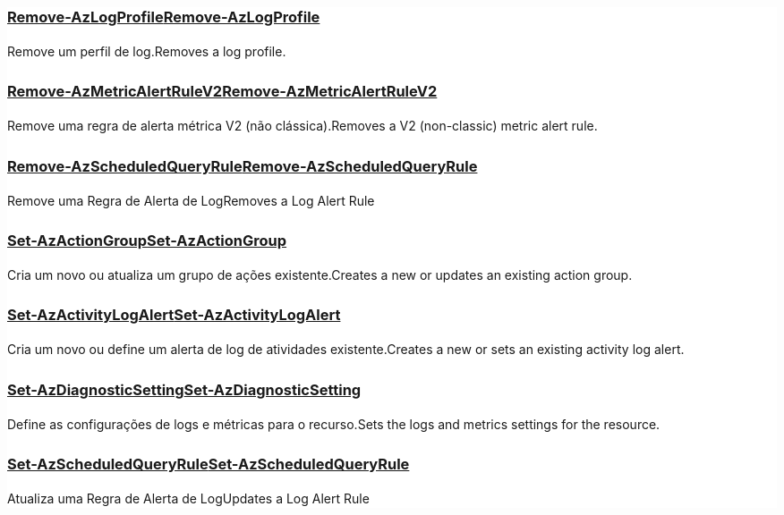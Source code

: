 ### [<span data-ttu-id="04dc4-212">Remove-AzLogProfile</span><span class="sxs-lookup"><span data-stu-id="04dc4-212">Remove-AzLogProfile</span></span>](Remove-AzLogProfile.md)
<span data-ttu-id="04dc4-213">Remove um perfil de log.</span><span class="sxs-lookup"><span data-stu-id="04dc4-213">Removes a log profile.</span></span>

### [<span data-ttu-id="04dc4-214">Remove-AzMetricAlertRuleV2</span><span class="sxs-lookup"><span data-stu-id="04dc4-214">Remove-AzMetricAlertRuleV2</span></span>](Remove-AzMetricAlertRuleV2.md)
<span data-ttu-id="04dc4-215">Remove uma regra de alerta métrica V2 (não clássica).</span><span class="sxs-lookup"><span data-stu-id="04dc4-215">Removes a V2 (non-classic) metric alert rule.</span></span>

### [<span data-ttu-id="04dc4-216">Remove-AzScheduledQueryRule</span><span class="sxs-lookup"><span data-stu-id="04dc4-216">Remove-AzScheduledQueryRule</span></span>](Remove-AzScheduledQueryRule.md)
<span data-ttu-id="04dc4-217">Remove uma Regra de Alerta de Log</span><span class="sxs-lookup"><span data-stu-id="04dc4-217">Removes a Log Alert Rule</span></span>

### [<span data-ttu-id="04dc4-218">Set-AzActionGroup</span><span class="sxs-lookup"><span data-stu-id="04dc4-218">Set-AzActionGroup</span></span>](Set-AzActionGroup.md)
<span data-ttu-id="04dc4-219">Cria um novo ou atualiza um grupo de ações existente.</span><span class="sxs-lookup"><span data-stu-id="04dc4-219">Creates a new or updates an existing action group.</span></span>

### [<span data-ttu-id="04dc4-220">Set-AzActivityLogAlert</span><span class="sxs-lookup"><span data-stu-id="04dc4-220">Set-AzActivityLogAlert</span></span>](Set-AzActivityLogAlert.md)
<span data-ttu-id="04dc4-221">Cria um novo ou define um alerta de log de atividades existente.</span><span class="sxs-lookup"><span data-stu-id="04dc4-221">Creates a new or sets an existing activity log alert.</span></span>

### [<span data-ttu-id="04dc4-222">Set-AzDiagnosticSetting</span><span class="sxs-lookup"><span data-stu-id="04dc4-222">Set-AzDiagnosticSetting</span></span>](Set-AzDiagnosticSetting.md)
<span data-ttu-id="04dc4-223">Define as configurações de logs e métricas para o recurso.</span><span class="sxs-lookup"><span data-stu-id="04dc4-223">Sets the logs and metrics settings for the resource.</span></span>

### [<span data-ttu-id="04dc4-224">Set-AzScheduledQueryRule</span><span class="sxs-lookup"><span data-stu-id="04dc4-224">Set-AzScheduledQueryRule</span></span>](Set-AzScheduledQueryRule.md)
<span data-ttu-id="04dc4-225">Atualiza uma Regra de Alerta de Log</span><span class="sxs-lookup"><span data-stu-id="04dc4-225">Updates a Log Alert Rule</span></span>
